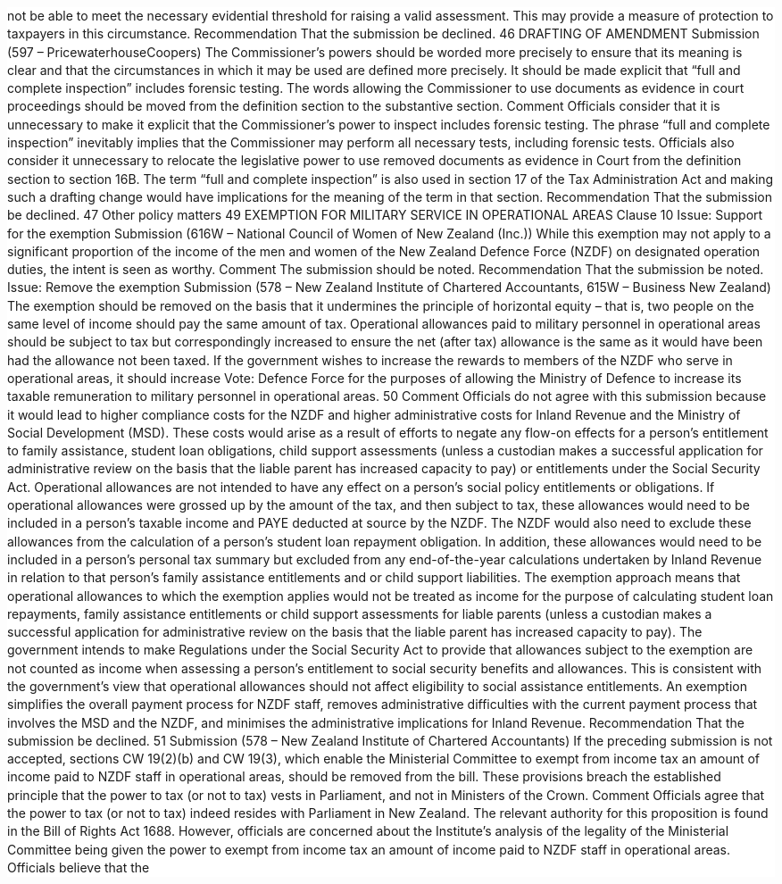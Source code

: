 not be able to meet the necessary evidential threshold for raising a valid assessment. This may provide a measure of protection to taxpayers in this circumstance. Recommendation That the submission be declined. 46 DRAFTING OF AMENDMENT Submission (597 – PricewaterhouseCoopers) The Commissioner’s powers should be worded more precisely to ensure that its meaning is clear and that the circumstances in which it may be used are defined more precisely. It should be made explicit that “full and complete inspection” includes forensic testing. The words allowing the Commissioner to use documents as evidence in court proceedings should be moved from the definition section to the substantive section. Comment Officials consider that it is unnecessary to make it explicit that the Commissioner’s power to inspect includes forensic testing. The phrase “full and complete inspection” inevitably implies that the Commissioner may perform all necessary tests, including forensic tests. Officials also consider it unnecessary to relocate the legislative power to use removed documents as evidence in Court from the definition section to section 16B. The term “full and complete inspection” is also used in section 17 of the Tax Administration Act and making such a drafting change would have implications for the meaning of the term in that section. Recommendation That the submission be declined. 47 Other policy matters 49 EXEMPTION FOR MILITARY SERVICE IN OPERATIONAL AREAS Clause 10 Issue: Support for the exemption Submission (616W – National Council of Women of New Zealand (Inc.)) While this exemption may not apply to a significant proportion of the income of the men and women of the New Zealand Defence Force (NZDF) on designated operation duties, the intent is seen as worthy. Comment The submission should be noted. Recommendation That the submission be noted. Issue: Remove the exemption Submission (578 – New Zealand Institute of Chartered Accountants, 615W – Business New Zealand) The exemption should be removed on the basis that it undermines the principle of horizontal equity – that is, two people on the same level of income should pay the same amount of tax. Operational allowances paid to military personnel in operational areas should be subject to tax but correspondingly increased to ensure the net (after tax) allowance is the same as it would have been had the allowance not been taxed. If the government wishes to increase the rewards to members of the NZDF who serve in operational areas, it should increase Vote: Defence Force for the purposes of allowing the Ministry of Defence to increase its taxable remuneration to military personnel in operational areas. 50 Comment Officials do not agree with this submission because it would lead to higher compliance costs for the NZDF and higher administrative costs for Inland Revenue and the Ministry of Social Development (MSD). These costs would arise as a result of efforts to negate any flow-on effects for a person’s entitlement to family assistance, student loan obligations, child support assessments (unless a custodian makes a successful application for administrative review on the basis that the liable parent has increased capacity to pay) or entitlements under the Social Security Act. Operational allowances are not intended to have any effect on a person’s social policy entitlements or obligations. If operational allowances were grossed up by the amount of the tax, and then subject to tax, these allowances would need to be included in a person’s taxable income and PAYE deducted at source by the NZDF. The NZDF would also need to exclude these allowances from the calculation of a person’s student loan repayment obligation. In addition, these allowances would need to be included in a person’s personal tax summary but excluded from any end-of-the-year calculations undertaken by Inland Revenue in relation to that person’s family assistance entitlements and or child support liabilities. The exemption approach means that operational allowances to which the exemption applies would not be treated as income for the purpose of calculating student loan repayments, family assistance entitlements or child support assessments for liable parents (unless a custodian makes a successful application for administrative review on the basis that the liable parent has increased capacity to pay). The government intends to make Regulations under the Social Security Act to provide that allowances subject to the exemption are not counted as income when assessing a person’s entitlement to social security benefits and allowances. This is consistent with the government’s view that operational allowances should not affect eligibility to social assistance entitlements. An exemption simplifies the overall payment process for NZDF staff, removes administrative difficulties with the current payment process that involves the MSD and the NZDF, and minimises the administrative implications for Inland Revenue. Recommendation That the submission be declined. 51 Submission (578 – New Zealand Institute of Chartered Accountants) If the preceding submission is not accepted, sections CW 19(2)(b) and CW 19(3), which enable the Ministerial Committee to exempt from income tax an amount of income paid to NZDF staff in operational areas, should be removed from the bill. These provisions breach the established principle that the power to tax (or not to tax) vests in Parliament, and not in Ministers of the Crown. Comment Officials agree that the power to tax (or not to tax) indeed resides with Parliament in New Zealand. The relevant authority for this proposition is found in the Bill of Rights Act 1688. However, officials are concerned about the Institute’s analysis of the legality of the Ministerial Committee being given the power to exempt from income tax an amount of income paid to NZDF staff in operational areas. Officials believe that the